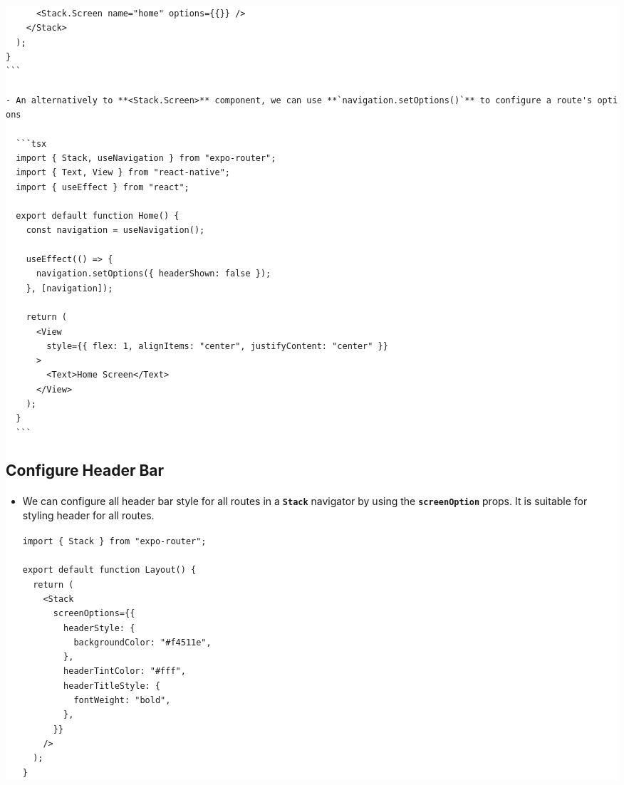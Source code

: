           <Stack.Screen name="home" options={{}} />
        </Stack>
      );
    }
    ```

    - An alternatively to **<Stack.Screen>** component, we can use **`navigation.setOptions()`** to configure a route's options

      ```tsx
      import { Stack, useNavigation } from "expo-router";
      import { Text, View } from "react-native";
      import { useEffect } from "react";

      export default function Home() {
        const navigation = useNavigation();

        useEffect(() => {
          navigation.setOptions({ headerShown: false });
        }, [navigation]);

        return (
          <View
            style={{ flex: 1, alignItems: "center", justifyContent: "center" }}
          >
            <Text>Home Screen</Text>
          </View>
        );
      }
      ```

## Configure Header Bar

- We can configure all header bar style for all routes in a **`Stack`** navigator by using the **`screenOption`** props. It is suitable for styling header for all routes.

  ```tsx
  import { Stack } from "expo-router";

  export default function Layout() {
    return (
      <Stack
        screenOptions={{
          headerStyle: {
            backgroundColor: "#f4511e",
          },
          headerTintColor: "#fff",
          headerTitleStyle: {
            fontWeight: "bold",
          },
        }}
      />
    );
  }
  ```
